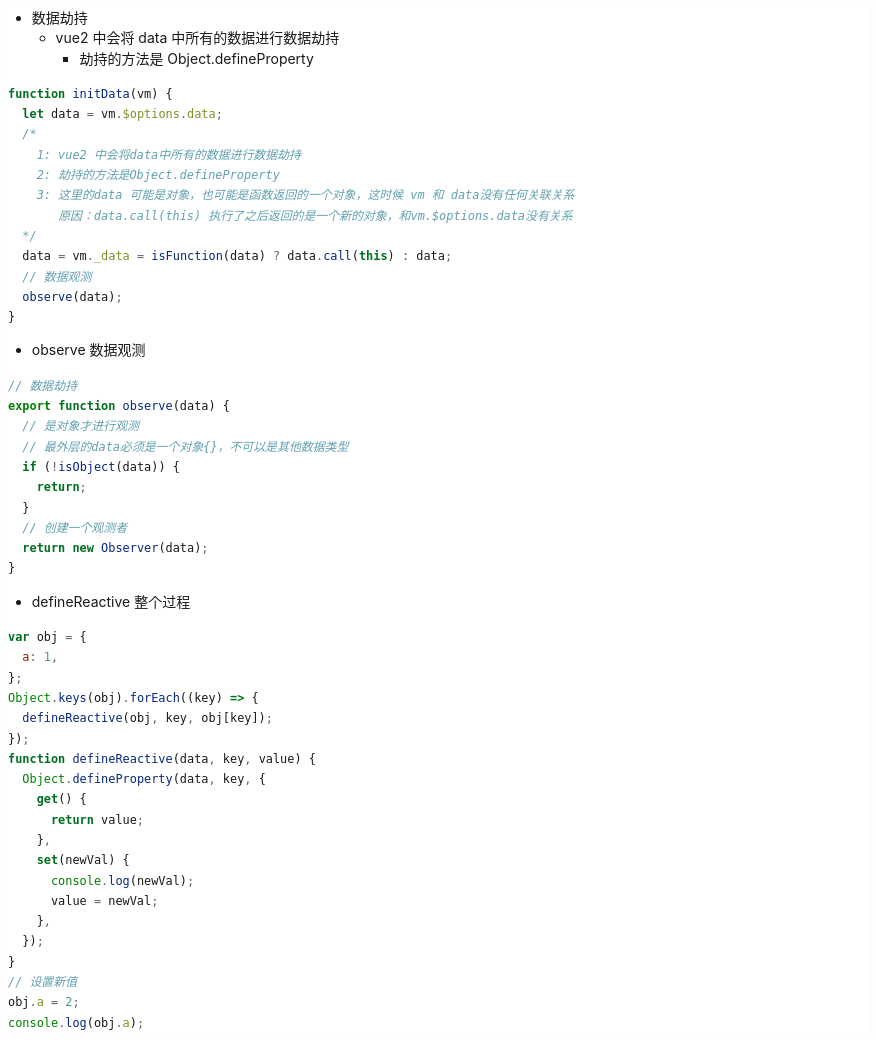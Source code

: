- 数据劫持
  - vue2 中会将 data 中所有的数据进行数据劫持
    - 劫持的方法是 Object.defineProperty

```javascript
function initData(vm) {
  let data = vm.$options.data;
  /*
    1: vue2 中会将data中所有的数据进行数据劫持
    2: 劫持的方法是Object.defineProperty
    3: 这里的data 可能是对象，也可能是函数返回的一个对象，这时候 vm 和 data没有任何关联关系
       原因：data.call(this) 执行了之后返回的是一个新的对象，和vm.$options.data没有关系
  */
  data = vm._data = isFunction(data) ? data.call(this) : data;
  // 数据观测
  observe(data);
}
```

- observe 数据观测

```javascript
// 数据劫持
export function observe(data) {
  // 是对象才进行观测
  // 最外层的data必须是一个对象{}，不可以是其他数据类型
  if (!isObject(data)) {
    return;
  }
  // 创建一个观测者
  return new Observer(data);
}
```

- defineReactive 整个过程

```javascript
var obj = {
  a: 1,
};
Object.keys(obj).forEach((key) => {
  defineReactive(obj, key, obj[key]);
});
function defineReactive(data, key, value) {
  Object.defineProperty(data, key, {
    get() {
      return value;
    },
    set(newVal) {
      console.log(newVal);
      value = newVal;
    },
  });
}
// 设置新值
obj.a = 2;
console.log(obj.a);
```

